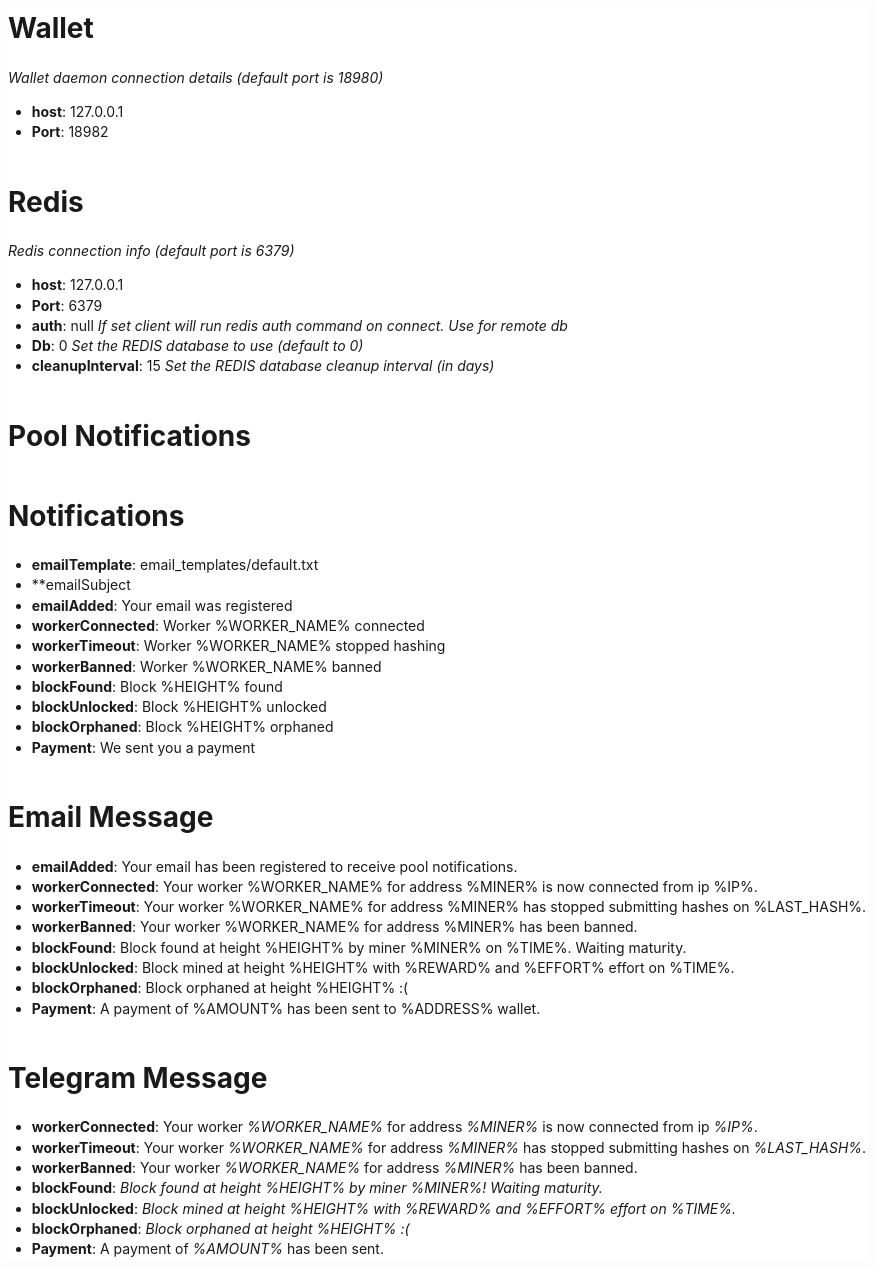 # **Wallet**

_Wallet daemon connection details (default port is 18980)_

* **host**: 127.0.0.1
* **Port**: 18982

# **Redis**

_Redis connection info (default port is 6379)_

* **host**: 127.0.0.1
* **Port**: 6379
* **auth**: null _If set client will run redis auth command on connect. Use for remote db_
* **Db**: 0 _Set the REDIS database to use (default to 0)_
* **cleanupInterval**: 15 _Set the REDIS database cleanup interval (in days)_


# **Pool Notifications** 

# **Notifications**

* **emailTemplate**: email_templates/default.txt
* **emailSubject
* **emailAdded**: Your email was registered
* **workerConnected**: Worker %WORKER_NAME% connected
* **workerTimeout**: Worker %WORKER_NAME% stopped hashing
* **workerBanned**: Worker %WORKER_NAME% banned
* **blockFound**: Block %HEIGHT% found
* **blockUnlocked**: Block %HEIGHT% unlocked
* **blockOrphaned**: Block %HEIGHT% orphaned
* **Payment**: We sent you a payment

# **Email Message**

* **emailAdded**: Your email has been registered to receive pool notifications.
* **workerConnected**: Your worker %WORKER_NAME% for address %MINER% is now connected from ip %IP%.
* **workerTimeout**: Your worker %WORKER_NAME% for address %MINER% has stopped submitting hashes on %LAST_HASH%.
* **workerBanned**: Your worker %WORKER_NAME% for address %MINER% has been banned.
* **blockFound**: Block found at height %HEIGHT% by miner %MINER% on %TIME%. Waiting maturity.
* **blockUnlocked**: Block mined at height %HEIGHT% with %REWARD% and %EFFORT% effort on %TIME%.
* **blockOrphaned**: Block orphaned at height %HEIGHT% :(
* **Payment**: A payment of %AMOUNT% has been sent to %ADDRESS% wallet.

# **Telegram Message**
* **workerConnected**: Your worker _%WORKER_NAME%_ for address _%MINER%_ is now connected from ip _%IP%_.
* **workerTimeout**: Your worker _%WORKER_NAME%_ for address _%MINER%_ has stopped submitting hashes on _%LAST_HASH%_.
* **workerBanned**: Your worker _%WORKER_NAME%_ for address _%MINER%_ has been banned.
* **blockFound**: *Block found at height* _%HEIGHT%_ *by miner* _%MINER%_*! Waiting maturity.*
* **blockUnlocked**: *Block mined at height* _%HEIGHT%_ *with* _%REWARD%_ *and* _%EFFORT%_ *effort on* _%TIME%_*.*
* **blockOrphaned**: *Block orphaned at height* _%HEIGHT%_ *:(*
* **Payment**: A payment of _%AMOUNT%_ has been sent.
